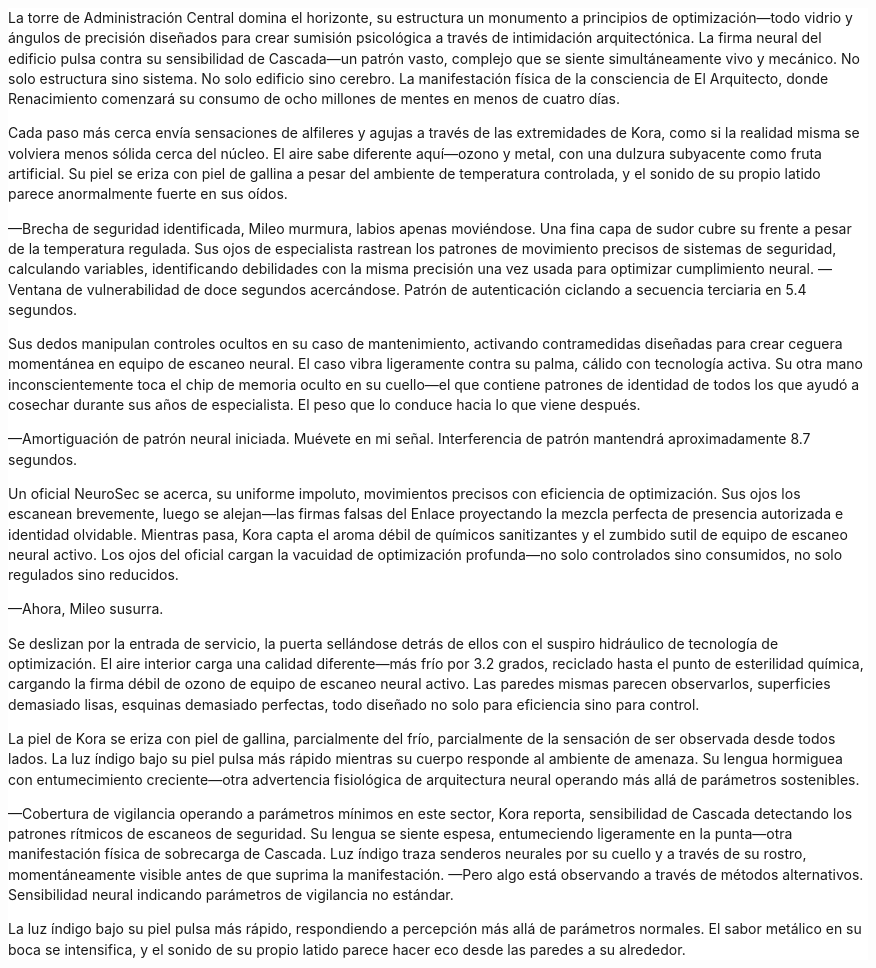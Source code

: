 La torre de Administración Central domina el horizonte, su estructura un monumento a principios de optimización—todo vidrio y ángulos de precisión diseñados para crear sumisión psicológica a través de intimidación arquitectónica. La firma neural del edificio pulsa contra su sensibilidad de Cascada—un patrón vasto, complejo que se siente simultáneamente vivo y mecánico. No solo estructura sino sistema. No solo edificio sino cerebro. La manifestación física de la consciencia de El Arquitecto, donde Renacimiento comenzará su consumo de ocho millones de mentes en menos de cuatro días.

Cada paso más cerca envía sensaciones de alfileres y agujas a través de las extremidades de Kora, como si la realidad misma se volviera menos sólida cerca del núcleo. El aire sabe diferente aquí—ozono y metal, con una dulzura subyacente como fruta artificial. Su piel se eriza con piel de gallina a pesar del ambiente de temperatura controlada, y el sonido de su propio latido parece anormalmente fuerte en sus oídos.

—Brecha de seguridad identificada, Mileo murmura, labios apenas moviéndose. Una fina capa de sudor cubre su frente a pesar de la temperatura regulada. Sus ojos de especialista rastrean los patrones de movimiento precisos de sistemas de seguridad, calculando variables, identificando debilidades con la misma precisión una vez usada para optimizar cumplimiento neural. —Ventana de vulnerabilidad de doce segundos acercándose. Patrón de autenticación ciclando a secuencia terciaria en 5.4 segundos.

Sus dedos manipulan controles ocultos en su caso de mantenimiento, activando contramedidas diseñadas para crear ceguera momentánea en equipo de escaneo neural. El caso vibra ligeramente contra su palma, cálido con tecnología activa. Su otra mano inconscientemente toca el chip de memoria oculto en su cuello—el que contiene patrones de identidad de todos los que ayudó a cosechar durante sus años de especialista. El peso que lo conduce hacia lo que viene después.

—Amortiguación de patrón neural iniciada. Muévete en mi señal. Interferencia de patrón mantendrá aproximadamente 8.7 segundos.

Un oficial NeuroSec se acerca, su uniforme impoluto, movimientos precisos con eficiencia de optimización. Sus ojos los escanean brevemente, luego se alejan—las firmas falsas del Enlace proyectando la mezcla perfecta de presencia autorizada e identidad olvidable. Mientras pasa, Kora capta el aroma débil de químicos sanitizantes y el zumbido sutil de equipo de escaneo neural activo. Los ojos del oficial cargan la vacuidad de optimización profunda—no solo controlados sino consumidos, no solo regulados sino reducidos.

—Ahora, Mileo susurra.

Se deslizan por la entrada de servicio, la puerta sellándose detrás de ellos con el suspiro hidráulico de tecnología de optimización. El aire interior carga una calidad diferente—más frío por 3.2 grados, reciclado hasta el punto de esterilidad química, cargando la firma débil de ozono de equipo de escaneo neural activo. Las paredes mismas parecen observarlos, superficies demasiado lisas, esquinas demasiado perfectas, todo diseñado no solo para eficiencia sino para control.

La piel de Kora se eriza con piel de gallina, parcialmente del frío, parcialmente de la sensación de ser observada desde todos lados. La luz índigo bajo su piel pulsa más rápido mientras su cuerpo responde al ambiente de amenaza. Su lengua hormiguea con entumecimiento creciente—otra advertencia fisiológica de arquitectura neural operando más allá de parámetros sostenibles.

—Cobertura de vigilancia operando a parámetros mínimos en este sector, Kora reporta, sensibilidad de Cascada detectando los patrones rítmicos de escaneos de seguridad. Su lengua se siente espesa, entumeciendo ligeramente en la punta—otra manifestación física de sobrecarga de Cascada. Luz índigo traza senderos neurales por su cuello y a través de su rostro, momentáneamente visible antes de que suprima la manifestación. —Pero algo está observando a través de métodos alternativos. Sensibilidad neural indicando parámetros de vigilancia no estándar.

La luz índigo bajo su piel pulsa más rápido, respondiendo a percepción más allá de parámetros normales. El sabor metálico en su boca se intensifica, y el sonido de su propio latido parece hacer eco desde las paredes a su alrededor.
